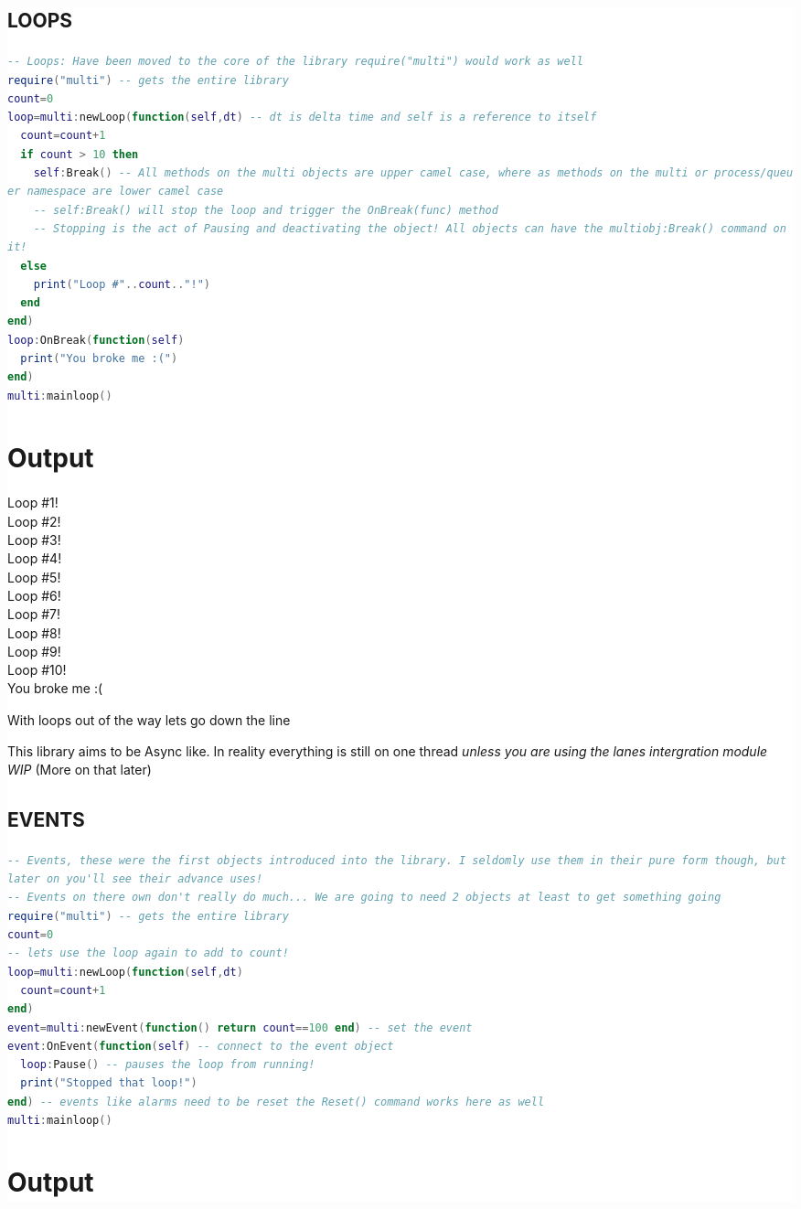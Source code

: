 LOOPS
-----
```lua
-- Loops: Have been moved to the core of the library require("multi") would work as well
require("multi") -- gets the entire library
count=0
loop=multi:newLoop(function(self,dt) -- dt is delta time and self is a reference to itself
  count=count+1
  if count > 10 then
    self:Break() -- All methods on the multi objects are upper camel case, where as methods on the multi or process/queuer namespace are lower camel case
    -- self:Break() will stop the loop and trigger the OnBreak(func) method
    -- Stopping is the act of Pausing and deactivating the object! All objects can have the multiobj:Break() command on it!
  else
    print("Loop #"..count.."!")
  end
end)
loop:OnBreak(function(self)
  print("You broke me :(")
end)
multi:mainloop()
```
# Output
Loop #1!</br>
Loop #2!</br>
Loop #3!</br>
Loop #4!</br>
Loop #5!</br>
Loop #6!</br>
Loop #7!</br>
Loop #8!</br>
Loop #9!</br>
Loop #10!</br>
You broke me :(</br>


With loops out of the way lets go down the line

This library aims to be Async like. In reality everything is still on one thread *unless you are using the lanes intergration module WIP* (More on that later)

EVENTS
------
```lua
-- Events, these were the first objects introduced into the library. I seldomly use them in their pure form though, but later on you'll see their advance uses!
-- Events on there own don't really do much... We are going to need 2 objects at least to get something going
require("multi") -- gets the entire library
count=0
-- lets use the loop again to add to count!
loop=multi:newLoop(function(self,dt)
  count=count+1
end)
event=multi:newEvent(function() return count==100 end) -- set the event
event:OnEvent(function(self) -- connect to the event object
  loop:Pause() -- pauses the loop from running!
  print("Stopped that loop!")
end) -- events like alarms need to be reset the Reset() command works here as well
multi:mainloop()
```
# Output